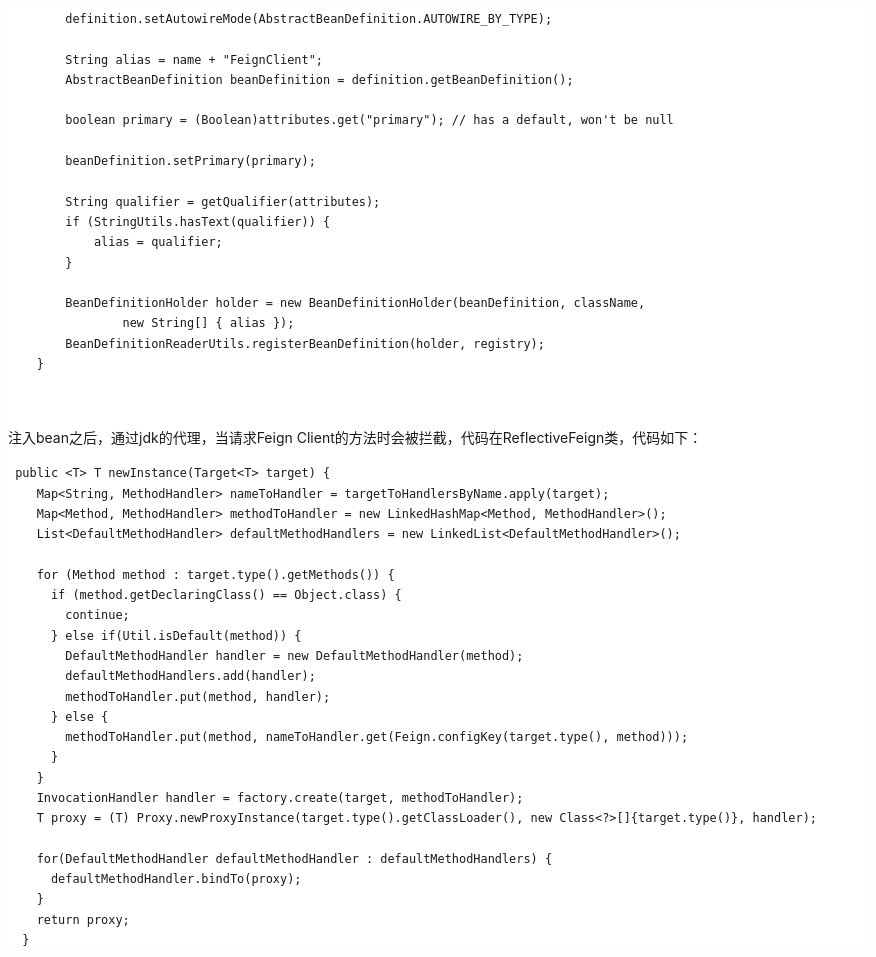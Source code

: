 ```
		definition.setAutowireMode(AbstractBeanDefinition.AUTOWIRE_BY_TYPE);

		String alias = name + "FeignClient";
		AbstractBeanDefinition beanDefinition = definition.getBeanDefinition();

		boolean primary = (Boolean)attributes.get("primary"); // has a default, won't be null

		beanDefinition.setPrimary(primary);

		String qualifier = getQualifier(attributes);
		if (StringUtils.hasText(qualifier)) {
			alias = qualifier;
		}

		BeanDefinitionHolder holder = new BeanDefinitionHolder(beanDefinition, className,
				new String[] { alias });
		BeanDefinitionReaderUtils.registerBeanDefinition(holder, registry);
	}



```

注入bean之后，通过jdk的代理，当请求Feign Client的方法时会被拦截，代码在ReflectiveFeign类，代码如下：

```
 public <T> T newInstance(Target<T> target) {
    Map<String, MethodHandler> nameToHandler = targetToHandlersByName.apply(target);
    Map<Method, MethodHandler> methodToHandler = new LinkedHashMap<Method, MethodHandler>();
    List<DefaultMethodHandler> defaultMethodHandlers = new LinkedList<DefaultMethodHandler>();

    for (Method method : target.type().getMethods()) {
      if (method.getDeclaringClass() == Object.class) {
        continue;
      } else if(Util.isDefault(method)) {
        DefaultMethodHandler handler = new DefaultMethodHandler(method);
        defaultMethodHandlers.add(handler);
        methodToHandler.put(method, handler);
      } else {
        methodToHandler.put(method, nameToHandler.get(Feign.configKey(target.type(), method)));
      }
    }
    InvocationHandler handler = factory.create(target, methodToHandler);
    T proxy = (T) Proxy.newProxyInstance(target.type().getClassLoader(), new Class<?>[]{target.type()}, handler);

    for(DefaultMethodHandler defaultMethodHandler : defaultMethodHandlers) {
      defaultMethodHandler.bindTo(proxy);
    }
    return proxy;
  }

```
